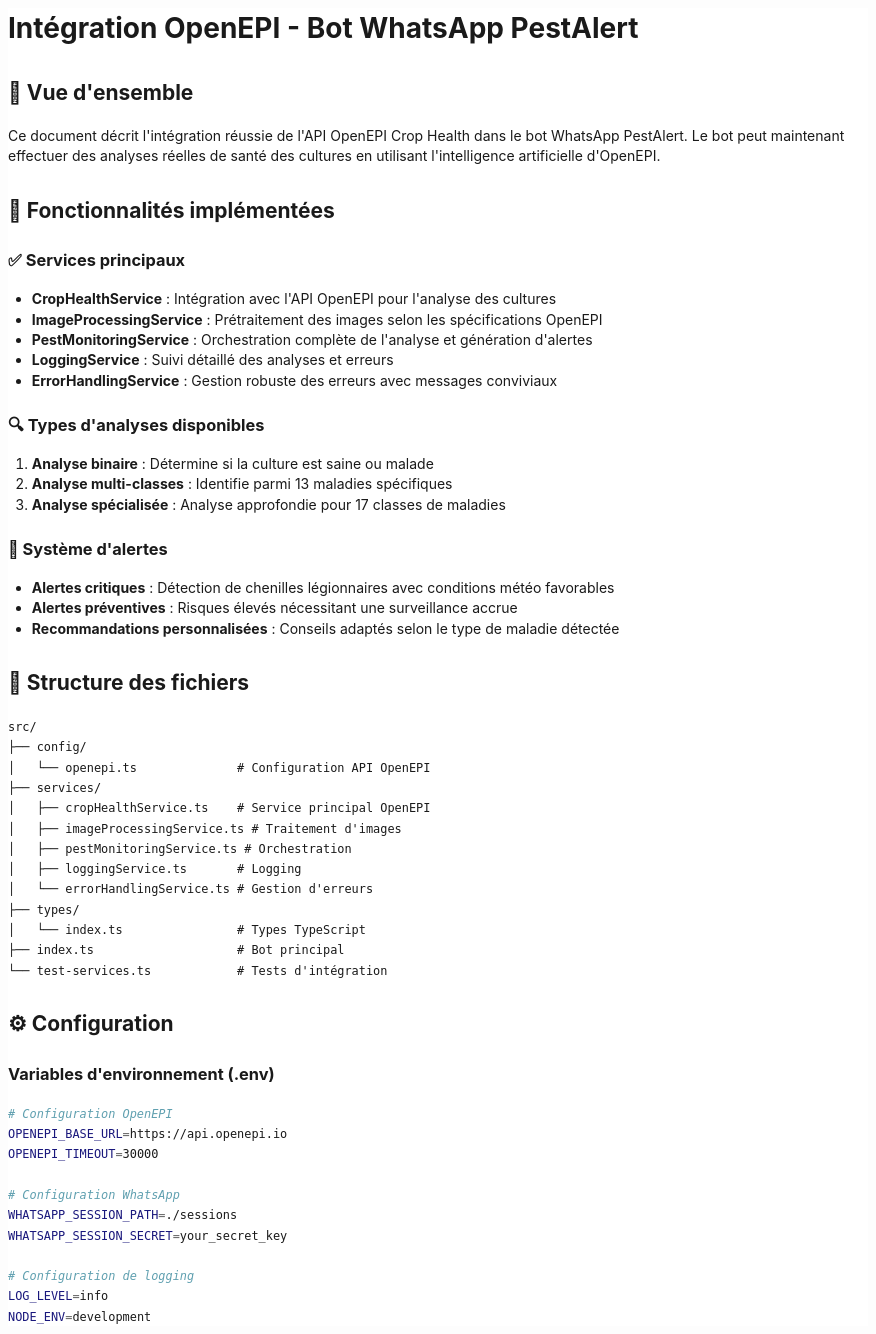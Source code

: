 # Intégration OpenEPI - Bot WhatsApp PestAlert

## 🎯 Vue d'ensemble

Ce document décrit l'intégration réussie de l'API OpenEPI Crop Health dans le bot WhatsApp PestAlert. Le bot peut maintenant effectuer des analyses réelles de santé des cultures en utilisant l'intelligence artificielle d'OpenEPI.

## 🚀 Fonctionnalités implémentées

### ✅ Services principaux
- **CropHealthService** : Intégration avec l'API OpenEPI pour l'analyse des cultures
- **ImageProcessingService** : Prétraitement des images selon les spécifications OpenEPI
- **PestMonitoringService** : Orchestration complète de l'analyse et génération d'alertes
- **LoggingService** : Suivi détaillé des analyses et erreurs
- **ErrorHandlingService** : Gestion robuste des erreurs avec messages conviviaux

### 🔍 Types d'analyses disponibles
1. **Analyse binaire** : Détermine si la culture est saine ou malade
2. **Analyse multi-classes** : Identifie parmi 13 maladies spécifiques
3. **Analyse spécialisée** : Analyse approfondie pour 17 classes de maladies

### 🚨 Système d'alertes
- **Alertes critiques** : Détection de chenilles légionnaires avec conditions météo favorables
- **Alertes préventives** : Risques élevés nécessitant une surveillance accrue
- **Recommandations personnalisées** : Conseils adaptés selon le type de maladie détectée

## 📁 Structure des fichiers

```
src/
├── config/
│   └── openepi.ts              # Configuration API OpenEPI
├── services/
│   ├── cropHealthService.ts    # Service principal OpenEPI
│   ├── imageProcessingService.ts # Traitement d'images
│   ├── pestMonitoringService.ts # Orchestration
│   ├── loggingService.ts       # Logging
│   └── errorHandlingService.ts # Gestion d'erreurs
├── types/
│   └── index.ts                # Types TypeScript
├── index.ts                    # Bot principal
└── test-services.ts            # Tests d'intégration
```

## ⚙️ Configuration

### Variables d'environnement (.env)
```bash
# Configuration OpenEPI
OPENEPI_BASE_URL=https://api.openepi.io
OPENEPI_TIMEOUT=30000

# Configuration WhatsApp
WHATSAPP_SESSION_PATH=./sessions
WHATSAPP_SESSION_SECRET=your_secret_key

# Configuration de logging
LOG_LEVEL=info
NODE_ENV=development
```
